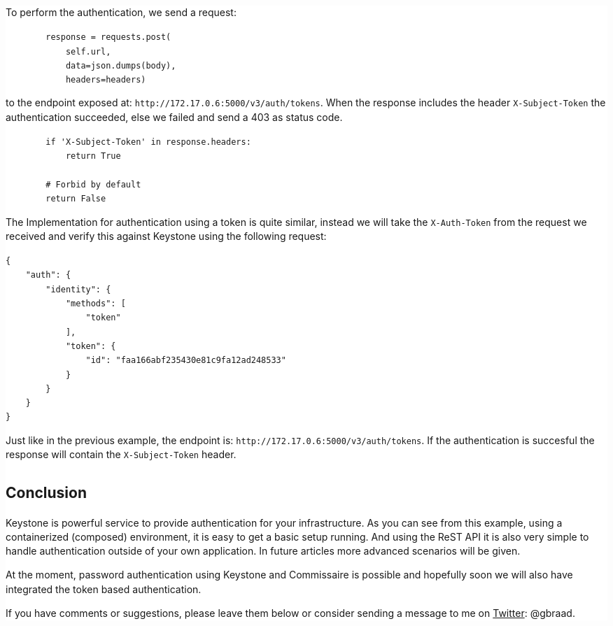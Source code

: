 To perform the authentication, we send a request:
```
        response = requests.post(
            self.url,
            data=json.dumps(body),
            headers=headers)
```

to the endpoint exposed at: `http://172.17.0.6:5000/v3/auth/tokens`. When the
response includes the header `X-Subject-Token` the authentication succeeded,
else we failed and send a 403 as status code.

```
        if 'X-Subject-Token' in response.headers:
            return True

        # Forbid by default
        return False
```

The Implementation for authentication using a token is quite similar, instead
we will take the `X-Auth-Token` from the request we received  and verify this
against Keystone using the following request:

```
{
    "auth": {
        "identity": {
            "methods": [
                "token"
            ],
            "token": {
                "id": "faa166abf235430e81c9fa12ad248533"
            }
        }
    }
}
```

Just like in the previous example, the endpoint is:
`http://172.17.0.6:5000/v3/auth/tokens`. If the authentication is succesful
the response will contain the `X-Subject-Token` header.


## Conclusion
Keystone is powerful service to provide authentication for your infrastructure.
As you can see from this example, using a containerized (composed) environment,
it is easy to get a basic setup running. And using the ReST API it is also 
very simple to handle authentication outside of your own application. In future
articles more advanced scenarios will be given.

At the moment, password authentication using Keystone and Commissaire is
possible and hopefully soon we will also have integrated the token based
authentication.

If you have comments or suggestions, please leave them below or consider sending
a message to me on [Twitter](http://twitter.com/gbraad): @gbraad.
